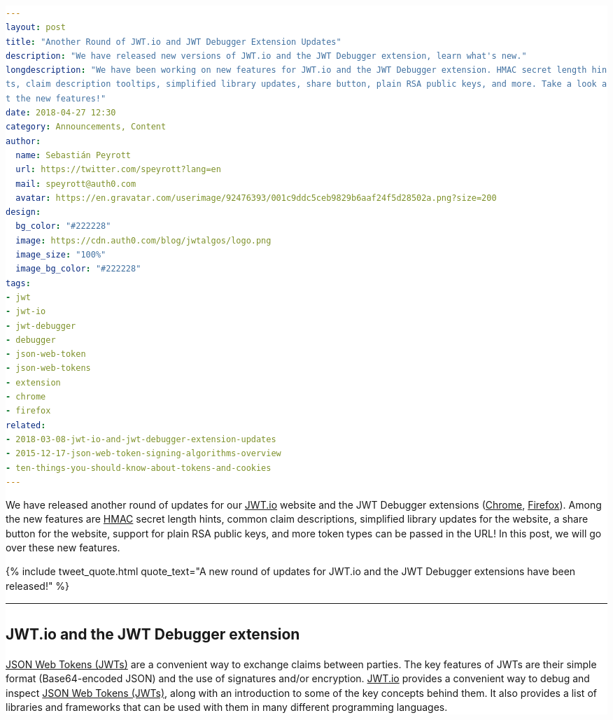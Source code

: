 ```yaml
---
layout: post
title: "Another Round of JWT.io and JWT Debugger Extension Updates"
description: "We have released new versions of JWT.io and the JWT Debugger extension, learn what's new."
longdescription: "We have been working on new features for JWT.io and the JWT Debugger extension. HMAC secret length hints, claim description tooltips, simplified library updates, share button, plain RSA public keys, and more. Take a look at the new features!"
date: 2018-04-27 12:30
category: Announcements, Content
author:
  name: Sebastián Peyrott
  url: https://twitter.com/speyrott?lang=en
  mail: speyrott@auth0.com
  avatar: https://en.gravatar.com/userimage/92476393/001c9ddc5ceb9829b6aaf24f5d28502a.png?size=200
design:
  bg_color: "#222228"
  image: https://cdn.auth0.com/blog/jwtalgos/logo.png
  image_size: "100%"
  image_bg_color: "#222228"
tags:
- jwt
- jwt-io
- jwt-debugger
- debugger
- json-web-token
- json-web-tokens
- extension
- chrome
- firefox
related:
- 2018-03-08-jwt-io-and-jwt-debugger-extension-updates
- 2015-12-17-json-web-token-signing-algorithms-overview
- ten-things-you-should-know-about-tokens-and-cookies
---
```


We have released another round of updates for our [JWT.io](https://jwt.io/) website and the JWT Debugger extensions ([Chrome](https://chrome.google.com/webstore/detail/jwt-debugger/ppmmlchacdbknfphdeafcbmklcghghmd), [Firefox](https://addons.mozilla.org/en-US/firefox/addon/jwtio-debugger)). Among the new features are [HMAC](https://en.wikipedia.org/wiki/HMAC) secret length hints, common claim descriptions, simplified library updates for the website, a share button for the website, support for plain RSA public keys, and more token types can be passed in the URL! In this post, we will go over these new features.

{% include tweet_quote.html quote_text="A new round of updates for JWT.io and the JWT Debugger extensions have been released!" %}

---

## JWT.io and the JWT Debugger extension
[JSON Web Tokens (JWTs)](https://jwt.io/introduction/) are a convenient way to exchange claims between parties. The key features of JWTs are their simple format (Base64-encoded JSON) and the use of signatures and/or encryption. [JWT.io](https://jwt.io/) provides a convenient way to debug and inspect [JSON Web Tokens (JWTs)](https://auth0.com/e-books/jwt-handbook), along with an introduction to some of the key concepts behind them. It also provides a list of libraries and frameworks that can be used with them in many different programming languages.
